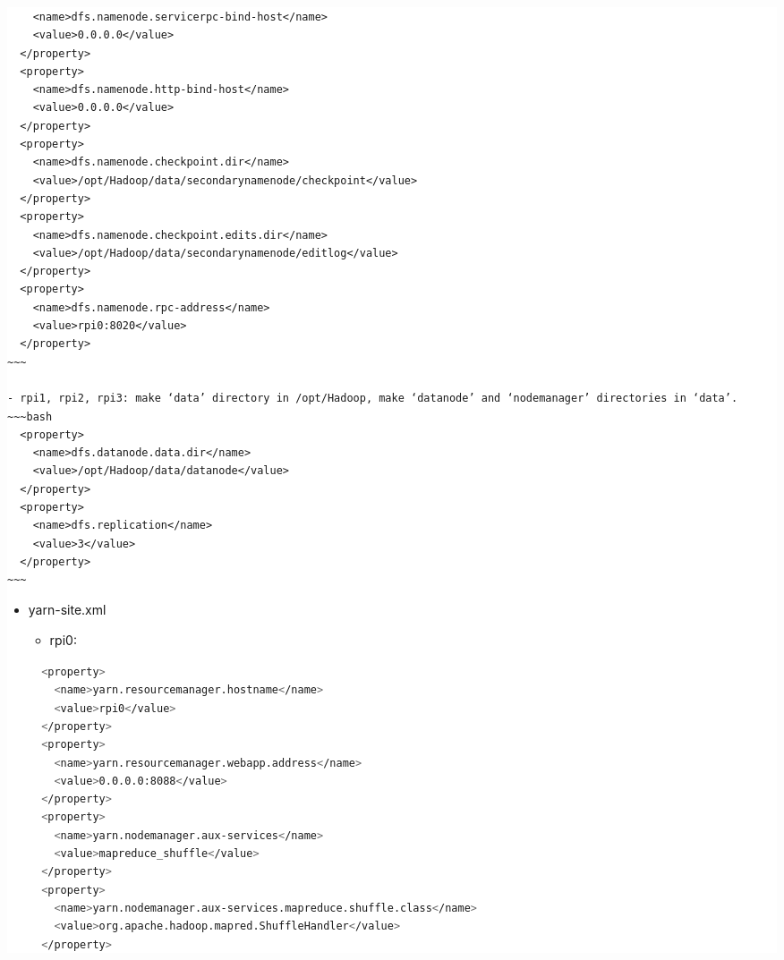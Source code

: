         <name>dfs.namenode.servicerpc-bind-host</name>
        <value>0.0.0.0</value>
      </property>
      <property>
        <name>dfs.namenode.http-bind-host</name>
        <value>0.0.0.0</value>
      </property>
      <property>
        <name>dfs.namenode.checkpoint.dir</name>
        <value>/opt/Hadoop/data/secondarynamenode/checkpoint</value>
      </property>
      <property>
        <name>dfs.namenode.checkpoint.edits.dir</name>
        <value>/opt/Hadoop/data/secondarynamenode/editlog</value>
      </property>
      <property>
        <name>dfs.namenode.rpc-address</name>
        <value>rpi0:8020</value>
      </property>
    ~~~

    - rpi1, rpi2, rpi3: make ‘data’ directory in /opt/Hadoop, make ‘datanode’ and ‘nodemanager’ directories in ‘data’.
    ~~~bash
      <property>
        <name>dfs.datanode.data.dir</name>
        <value>/opt/Hadoop/data/datanode</value>
      </property>
      <property>
        <name>dfs.replication</name>
        <value>3</value>
      </property>
    ~~~

- yarn-site.xml

    - rpi0:  
    ~~~bash
      <property>
        <name>yarn.resourcemanager.hostname</name>
        <value>rpi0</value>
      </property>
      <property>
        <name>yarn.resourcemanager.webapp.address</name>
        <value>0.0.0.0:8088</value>
      </property>
      <property>
        <name>yarn.nodemanager.aux-services</name>
        <value>mapreduce_shuffle</value>
      </property>
      <property>
        <name>yarn.nodemanager.aux-services.mapreduce.shuffle.class</name>
        <value>org.apache.hadoop.mapred.ShuffleHandler</value>
      </property>
    ~~~
